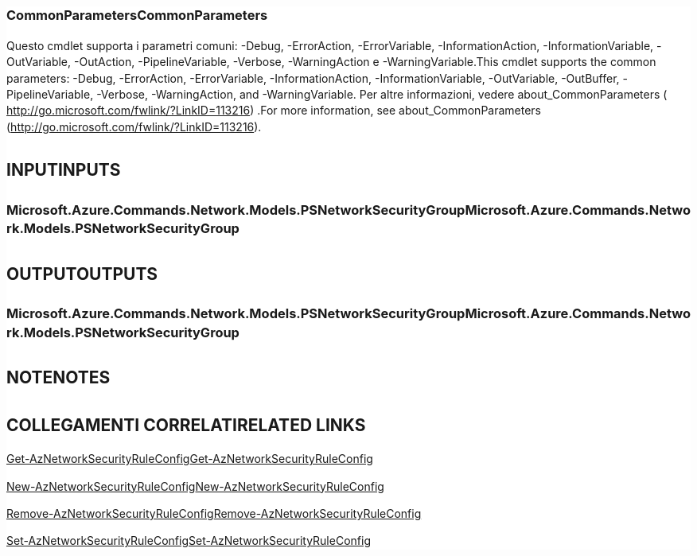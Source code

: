 ### <span data-ttu-id="ff642-181">CommonParameters</span><span class="sxs-lookup"><span data-stu-id="ff642-181">CommonParameters</span></span>
<span data-ttu-id="ff642-182">Questo cmdlet supporta i parametri comuni: -Debug, -ErrorAction, -ErrorVariable, -InformationAction, -InformationVariable, -OutVariable, -OutAction, -PipelineVariable, -Verbose, -WarningAction e -WarningVariable.</span><span class="sxs-lookup"><span data-stu-id="ff642-182">This cmdlet supports the common parameters: -Debug, -ErrorAction, -ErrorVariable, -InformationAction, -InformationVariable, -OutVariable, -OutBuffer, -PipelineVariable, -Verbose, -WarningAction, and -WarningVariable.</span></span> <span data-ttu-id="ff642-183">Per altre informazioni, vedere about_CommonParameters ( http://go.microsoft.com/fwlink/?LinkID=113216) .</span><span class="sxs-lookup"><span data-stu-id="ff642-183">For more information, see about_CommonParameters (http://go.microsoft.com/fwlink/?LinkID=113216).</span></span>

## <span data-ttu-id="ff642-184">INPUT</span><span class="sxs-lookup"><span data-stu-id="ff642-184">INPUTS</span></span>

### <span data-ttu-id="ff642-185">Microsoft.Azure.Commands.Network.Models.PSNetworkSecurityGroup</span><span class="sxs-lookup"><span data-stu-id="ff642-185">Microsoft.Azure.Commands.Network.Models.PSNetworkSecurityGroup</span></span>

## <span data-ttu-id="ff642-186">OUTPUT</span><span class="sxs-lookup"><span data-stu-id="ff642-186">OUTPUTS</span></span>

### <span data-ttu-id="ff642-187">Microsoft.Azure.Commands.Network.Models.PSNetworkSecurityGroup</span><span class="sxs-lookup"><span data-stu-id="ff642-187">Microsoft.Azure.Commands.Network.Models.PSNetworkSecurityGroup</span></span>

## <span data-ttu-id="ff642-188">NOTE</span><span class="sxs-lookup"><span data-stu-id="ff642-188">NOTES</span></span>

## <span data-ttu-id="ff642-189">COLLEGAMENTI CORRELATI</span><span class="sxs-lookup"><span data-stu-id="ff642-189">RELATED LINKS</span></span>

[<span data-ttu-id="ff642-190">Get-AzNetworkSecurityRuleConfig</span><span class="sxs-lookup"><span data-stu-id="ff642-190">Get-AzNetworkSecurityRuleConfig</span></span>](./Get-AzNetworkSecurityRuleConfig.md)

[<span data-ttu-id="ff642-191">New-AzNetworkSecurityRuleConfig</span><span class="sxs-lookup"><span data-stu-id="ff642-191">New-AzNetworkSecurityRuleConfig</span></span>](./New-AzNetworkSecurityRuleConfig.md)

[<span data-ttu-id="ff642-192">Remove-AzNetworkSecurityRuleConfig</span><span class="sxs-lookup"><span data-stu-id="ff642-192">Remove-AzNetworkSecurityRuleConfig</span></span>](./Remove-AzNetworkSecurityRuleConfig.md)

[<span data-ttu-id="ff642-193">Set-AzNetworkSecurityRuleConfig</span><span class="sxs-lookup"><span data-stu-id="ff642-193">Set-AzNetworkSecurityRuleConfig</span></span>](./Set-AzNetworkSecurityRuleConfig.md)


